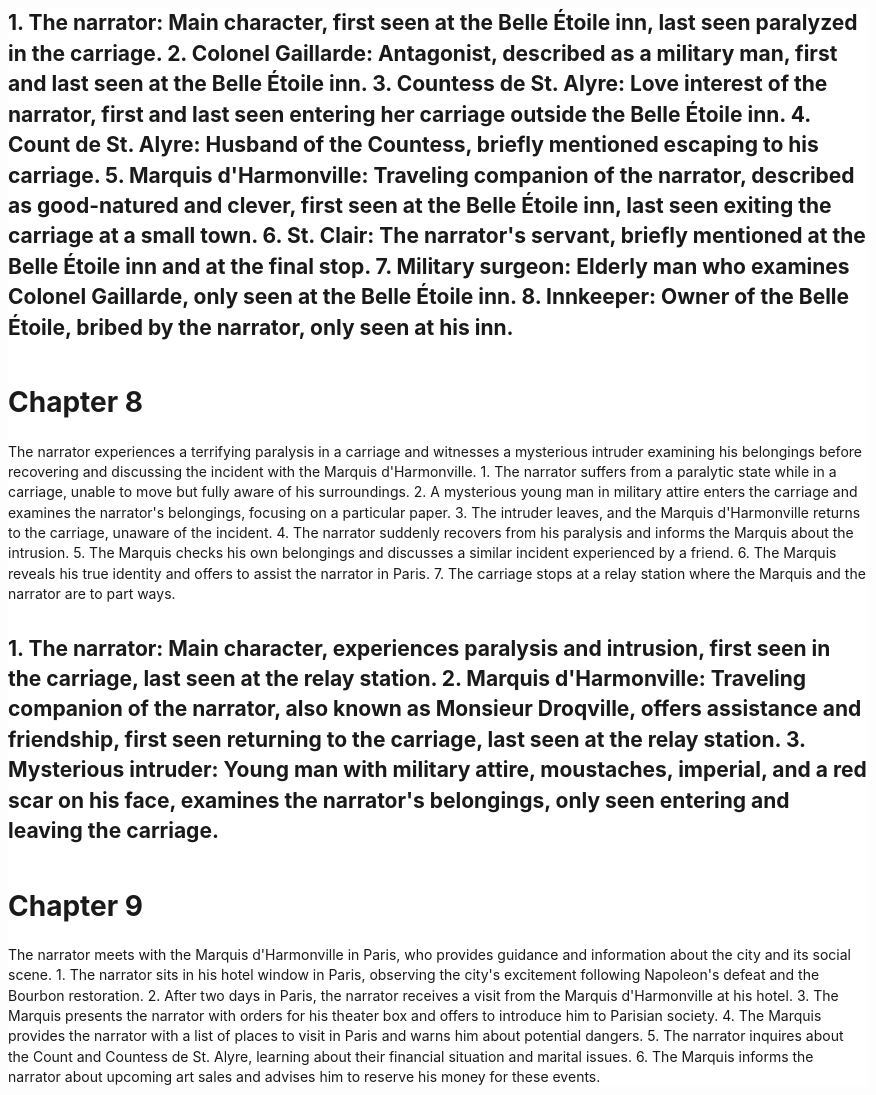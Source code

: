 <characters>1. The narrator: Main character, first seen at the Belle Étoile inn, last seen paralyzed in the carriage.
2. Colonel Gaillarde: Antagonist, described as a military man, first and last seen at the Belle Étoile inn.
3. Countess de St. Alyre: Love interest of the narrator, first and last seen entering her carriage outside the Belle Étoile inn.
4. Count de St. Alyre: Husband of the Countess, briefly mentioned escaping to his carriage.
5. Marquis d'Harmonville: Traveling companion of the narrator, described as good-natured and clever, first seen at the Belle Étoile inn, last seen exiting the carriage at a small town.
6. St. Clair: The narrator's servant, briefly mentioned at the Belle Étoile inn and at the final stop.
7. Military surgeon: Elderly man who examines Colonel Gaillarde, only seen at the Belle Étoile inn.
8. Innkeeper: Owner of the Belle Étoile, bribed by the narrator, only seen at his inn.</characters>
----------------
# Chapter 8
<synopsis>
The narrator experiences a terrifying paralysis in a carriage and witnesses a mysterious intruder examining his belongings before recovering and discussing the incident with the Marquis d'Harmonville.
</synopsis>

<events>
1. The narrator suffers from a paralytic state while in a carriage, unable to move but fully aware of his surroundings.
2. A mysterious young man in military attire enters the carriage and examines the narrator's belongings, focusing on a particular paper.
3. The intruder leaves, and the Marquis d'Harmonville returns to the carriage, unaware of the incident.
4. The narrator suddenly recovers from his paralysis and informs the Marquis about the intrusion.
5. The Marquis checks his own belongings and discusses a similar incident experienced by a friend.
6. The Marquis reveals his true identity and offers to assist the narrator in Paris.
7. The carriage stops at a relay station where the Marquis and the narrator are to part ways.
</events>

<characters>1. The narrator: Main character, experiences paralysis and intrusion, first seen in the carriage, last seen at the relay station.
2. Marquis d'Harmonville: Traveling companion of the narrator, also known as Monsieur Droqville, offers assistance and friendship, first seen returning to the carriage, last seen at the relay station.
3. Mysterious intruder: Young man with military attire, moustaches, imperial, and a red scar on his face, examines the narrator's belongings, only seen entering and leaving the carriage.</characters>
----------------
# Chapter 9
<synopsis>
The narrator meets with the Marquis d'Harmonville in Paris, who provides guidance and information about the city and its social scene.
</synopsis>

<events>
1. The narrator sits in his hotel window in Paris, observing the city's excitement following Napoleon's defeat and the Bourbon restoration.
2. After two days in Paris, the narrator receives a visit from the Marquis d'Harmonville at his hotel.
3. The Marquis presents the narrator with orders for his theater box and offers to introduce him to Parisian society.
4. The Marquis provides the narrator with a list of places to visit in Paris and warns him about potential dangers.
5. The narrator inquires about the Count and Countess de St. Alyre, learning about their financial situation and marital issues.
6. The Marquis informs the narrator about upcoming art sales and advises him to reserve his money for these events.